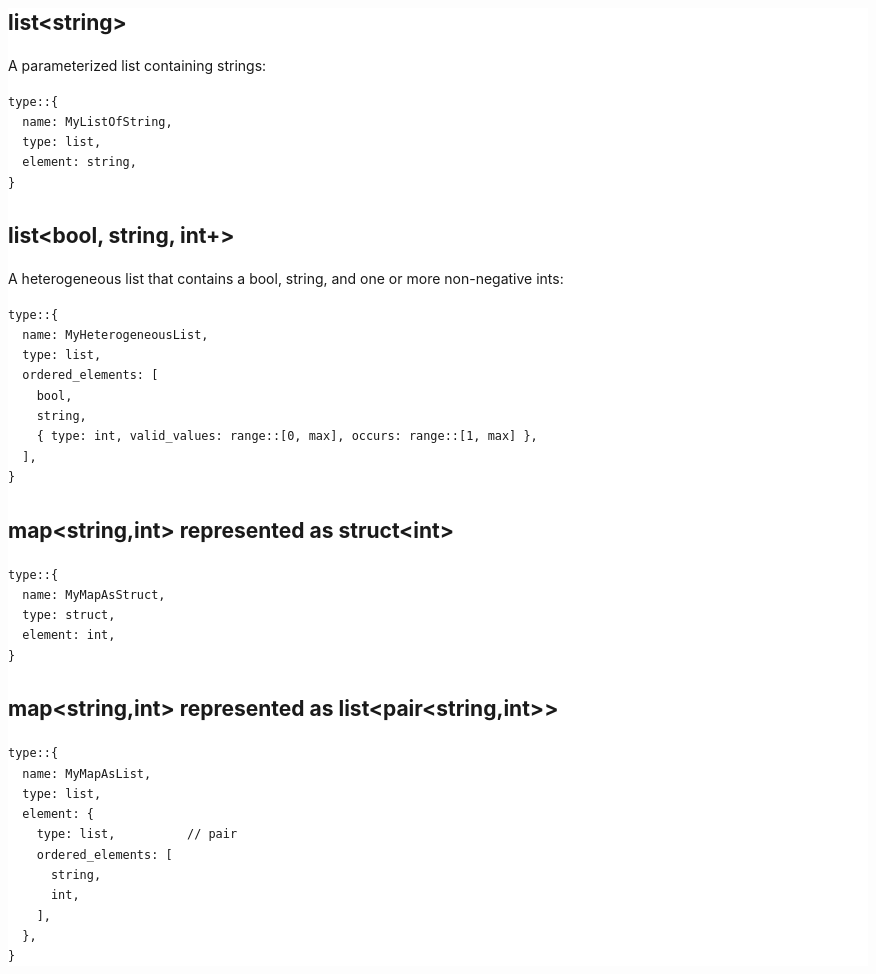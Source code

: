 
## list<string\>

A parameterized list containing strings:

```
type::{
  name: MyListOfString,
  type: list,
  element: string,
}
```

## list<bool, string, int+\>

A heterogeneous list that contains a bool, string, and one or more
non-negative ints:

```
type::{
  name: MyHeterogeneousList,
  type: list,
  ordered_elements: [
    bool,
    string,
    { type: int, valid_values: range::[0, max], occurs: range::[1, max] },
  ],
}
```

## map<string,int\> represented as struct<int\>
```
type::{
  name: MyMapAsStruct,
  type: struct,
  element: int,
}
```

## map<string,int\> represented as list<pair<string,int\>\>
```
type::{
  name: MyMapAsList,
  type: list,
  element: {
    type: list,          // pair
    ordered_elements: [
      string,
      int,
    ],
  },
}
```
